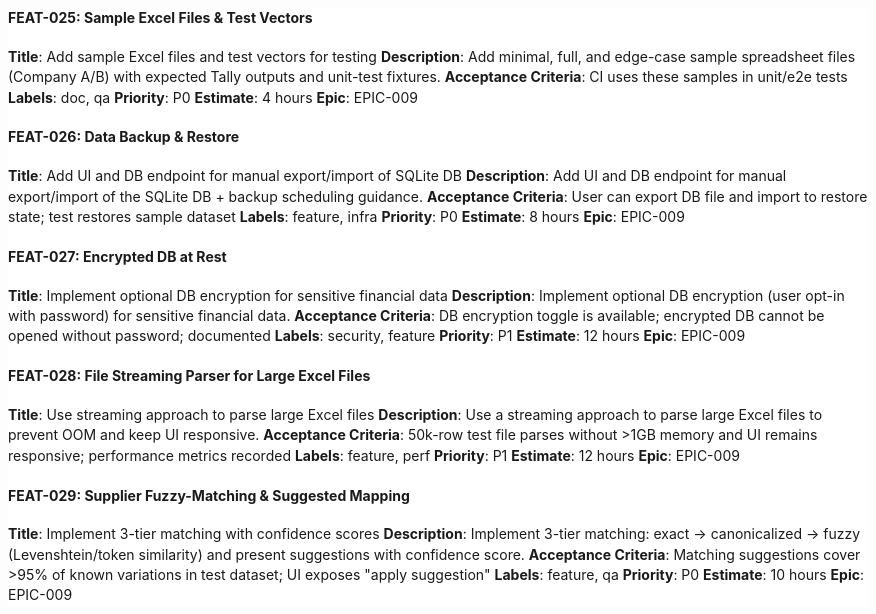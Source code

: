 #### FEAT-025: Sample Excel Files & Test Vectors
**Title**: Add sample Excel files and test vectors for testing
**Description**: Add minimal, full, and edge-case sample spreadsheet files (Company A/B) with expected Tally outputs and unit-test fixtures.
**Acceptance Criteria**: CI uses these samples in unit/e2e tests
**Labels**: doc, qa
**Priority**: P0
**Estimate**: 4 hours
**Epic**: EPIC-009

#### FEAT-026: Data Backup & Restore
**Title**: Add UI and DB endpoint for manual export/import of SQLite DB
**Description**: Add UI and DB endpoint for manual export/import of the SQLite DB + backup scheduling guidance.
**Acceptance Criteria**: User can export DB file and import to restore state; test restores sample dataset
**Labels**: feature, infra
**Priority**: P0
**Estimate**: 8 hours
**Epic**: EPIC-009

#### FEAT-027: Encrypted DB at Rest
**Title**: Implement optional DB encryption for sensitive financial data
**Description**: Implement optional DB encryption (user opt-in with password) for sensitive financial data.
**Acceptance Criteria**: DB encryption toggle is available; encrypted DB cannot be opened without password; documented
**Labels**: security, feature
**Priority**: P1
**Estimate**: 12 hours
**Epic**: EPIC-009

#### FEAT-028: File Streaming Parser for Large Excel Files
**Title**: Use streaming approach to parse large Excel files
**Description**: Use a streaming approach to parse large Excel files to prevent OOM and keep UI responsive.
**Acceptance Criteria**: 50k-row test file parses without >1GB memory and UI remains responsive; performance metrics recorded
**Labels**: feature, perf
**Priority**: P1
**Estimate**: 12 hours
**Epic**: EPIC-009

#### FEAT-029: Supplier Fuzzy-Matching & Suggested Mapping
**Title**: Implement 3-tier matching with confidence scores
**Description**: Implement 3-tier matching: exact → canonicalized → fuzzy (Levenshtein/token similarity) and present suggestions with confidence score.
**Acceptance Criteria**: Matching suggestions cover >95% of known variations in test dataset; UI exposes "apply suggestion"
**Labels**: feature, qa
**Priority**: P0
**Estimate**: 10 hours
**Epic**: EPIC-009
